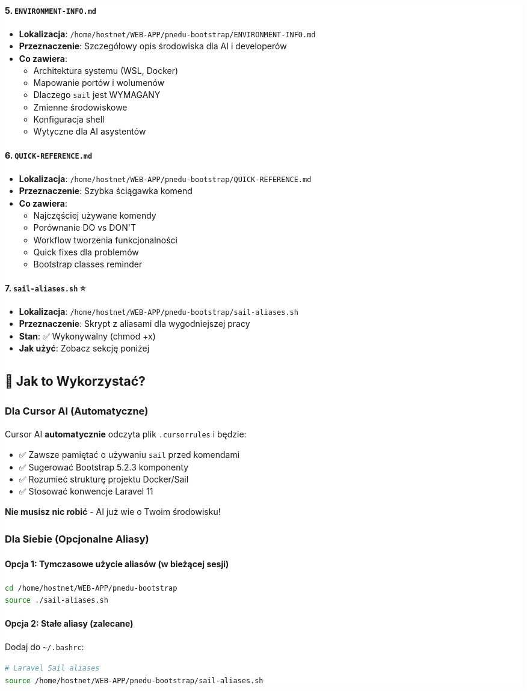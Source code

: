 #### 5. **`ENVIRONMENT-INFO.md`**
- **Lokalizacja**: `/home/hostnet/WEB-APP/pnedu-bootstrap/ENVIRONMENT-INFO.md`
- **Przeznaczenie**: Szczegółowy opis środowiska dla AI i developerów
- **Co zawiera**:
  - Architektura systemu (WSL, Docker)
  - Mapowanie portów i wolumenów
  - Dlaczego `sail` jest WYMAGANY
  - Zmienne środowiskowe
  - Konfiguracja shell
  - Wytyczne dla AI asystentów

#### 6. **`QUICK-REFERENCE.md`**
- **Lokalizacja**: `/home/hostnet/WEB-APP/pnedu-bootstrap/QUICK-REFERENCE.md`
- **Przeznaczenie**: Szybka ściągawka komend
- **Co zawiera**:
  - Najczęściej używane komendy
  - Porównanie DO vs DON'T
  - Workflow tworzenia funkcjonalności
  - Quick fixes dla problemów
  - Bootstrap classes reminder

#### 7. **`sail-aliases.sh`** ⭐
- **Lokalizacja**: `/home/hostnet/WEB-APP/pnedu-bootstrap/sail-aliases.sh`
- **Przeznaczenie**: Skrypt z aliasami dla wygodniejszej pracy
- **Stan**: ✅ Wykonywalny (chmod +x)
- **Jak użyć**: Zobacz sekcję poniżej

## 🚀 Jak to Wykorzystać?

### Dla Cursor AI (Automatyczne)

Cursor AI **automatycznie** odczyta plik `.cursorrules` i będzie:
- ✅ Zawsze pamiętać o używaniu `sail` przed komendami
- ✅ Sugerować Bootstrap 5.2.3 komponenty
- ✅ Rozumieć strukturę projektu Docker/Sail
- ✅ Stosować konwencje Laravel 11

**Nie musisz nic robić** - AI już wie o Twoim środowisku!

### Dla Siebie (Opcjonalne Aliasy)

#### Opcja 1: Tymczasowe użycie aliasów (w bieżącej sesji)
```bash
cd /home/hostnet/WEB-APP/pnedu-bootstrap
source ./sail-aliases.sh
```

#### Opcja 2: Stałe aliasy (zalecane)
Dodaj do `~/.bashrc`:
```bash
# Laravel Sail aliases
source /home/hostnet/WEB-APP/pnedu-bootstrap/sail-aliases.sh
```
